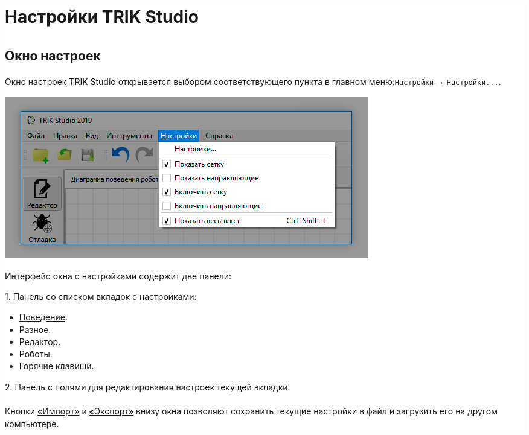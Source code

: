 # Настройки TRIK Studio

## Окно настроек

Окно настроек TRIK Studio открывается выбором соответствующего пункта в [главном меню](interface/main-menu.md#menu-settings):`Настройки → Настройки...`.

![Пункт «Настройки» в главном меню](../.gitbook/assets/menu-settings-mini.png)

Интерфейс окна с настройками содержит две панели:

1\. Панель со списком вкладок с настройками:

* [Поведение](settings.md#behavior).
* [Разное](settings.md#vkladka-raznoe).
* [Редактор](settings.md#editor).
* [Роботы](settings.md#robots).
* [Горячие клавиши](settings.md#shortcuts).

2\. Панель с полями для редактирования настроек текущей вкладки.\
\
Кнопки [«Импорт»](settings.md#import) и [«Экспорт»](settings.md#export) внизу окна позволяют сохранить текущие настройки в файл и загрузить его на другом компьютере.
